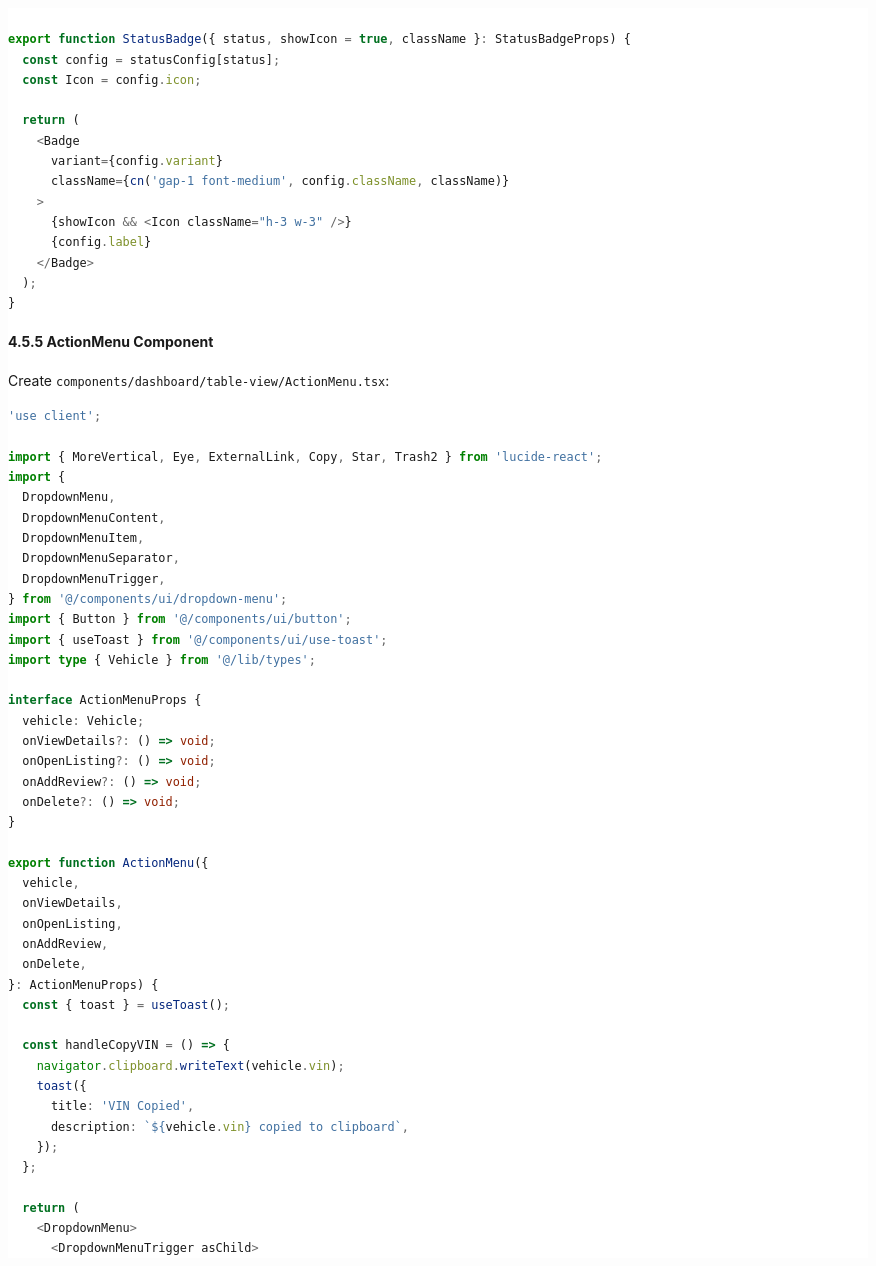 ```typescript

export function StatusBadge({ status, showIcon = true, className }: StatusBadgeProps) {
  const config = statusConfig[status];
  const Icon = config.icon;

  return (
    <Badge
      variant={config.variant}
      className={cn('gap-1 font-medium', config.className, className)}
    >
      {showIcon && <Icon className="h-3 w-3" />}
      {config.label}
    </Badge>
  );
}
```

#### 4.5.5 ActionMenu Component

Create `components/dashboard/table-view/ActionMenu.tsx`:

```typescript
'use client';

import { MoreVertical, Eye, ExternalLink, Copy, Star, Trash2 } from 'lucide-react';
import {
  DropdownMenu,
  DropdownMenuContent,
  DropdownMenuItem,
  DropdownMenuSeparator,
  DropdownMenuTrigger,
} from '@/components/ui/dropdown-menu';
import { Button } from '@/components/ui/button';
import { useToast } from '@/components/ui/use-toast';
import type { Vehicle } from '@/lib/types';

interface ActionMenuProps {
  vehicle: Vehicle;
  onViewDetails?: () => void;
  onOpenListing?: () => void;
  onAddReview?: () => void;
  onDelete?: () => void;
}

export function ActionMenu({
  vehicle,
  onViewDetails,
  onOpenListing,
  onAddReview,
  onDelete,
}: ActionMenuProps) {
  const { toast } = useToast();

  const handleCopyVIN = () => {
    navigator.clipboard.writeText(vehicle.vin);
    toast({
      title: 'VIN Copied',
      description: `${vehicle.vin} copied to clipboard`,
    });
  };

  return (
    <DropdownMenu>
      <DropdownMenuTrigger asChild>
```